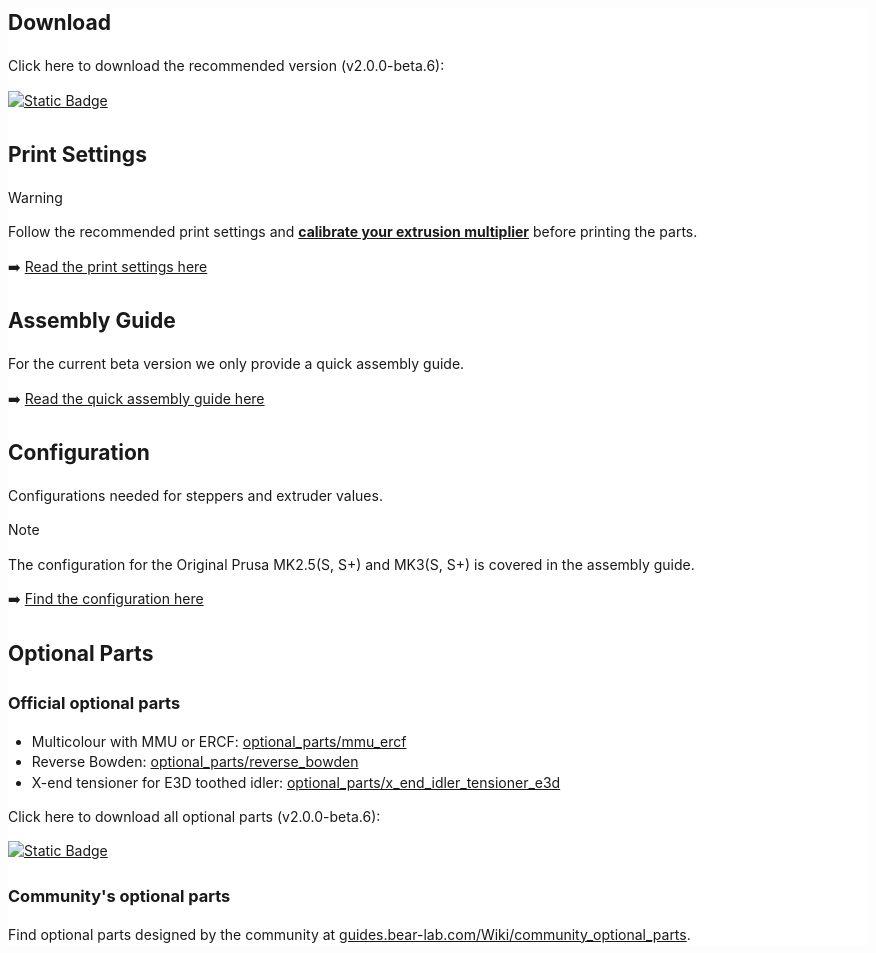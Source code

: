 
## Download

Click here to download the recommended version (v2.0.0-beta.6):

[![Static Badge](https://img.shields.io/badge/download_bearexxa_v2_files-blue?style=for-the-badge)](../../releases/download/2.0.0-beta.6/bearexxa2.zip)



## Print Settings

> [!WARNING]
> Follow the recommended print settings and [**calibrate your extrusion multiplier**](https://guides.bear-lab.com/Guide/Extrusion+multiplier+and+filament+diameter/8) before printing the parts.

:arrow_right: [Read the print settings here](doc/print_settings.md)


## Assembly Guide

For the current beta version we only provide a quick assembly guide.

:arrow_right: [Read the quick assembly guide here](doc/quick_assembly_guide/README.md)


## Configuration

Configurations needed for steppers and extruder values.

> [!NOTE]
> The configuration for the Original Prusa MK2.5(S, S+) and MK3(S, S+) is covered in the assembly guide.

➡️ [Find the configuration here](doc/config)


## Optional Parts

### Official optional parts

  - Multicolour with MMU or ERCF: [optional_parts/mmu_ercf](optional_parts/mmu_ercf)
  - Reverse Bowden: [optional_parts/reverse_bowden](optional_parts/reverse_bowden)
  - X-end tensioner for E3D toothed idler: [optional_parts/x_end_idler_tensioner_e3d](optional_parts/x_end_idler_tensioner_e3d)

Click here to download all optional parts (v2.0.0-beta.6):

[![Static Badge](https://img.shields.io/badge/download_optional_parts-blue?style=for-the-badge)](../../releases/download/2.0.0-beta.6/bearexxa2_optional_parts.zip)


### Community's optional parts

Find optional parts designed by the community at [guides.bear-lab.com/Wiki/community_optional_parts](https://guides.bear-lab.com/Wiki/community_optional_parts).

